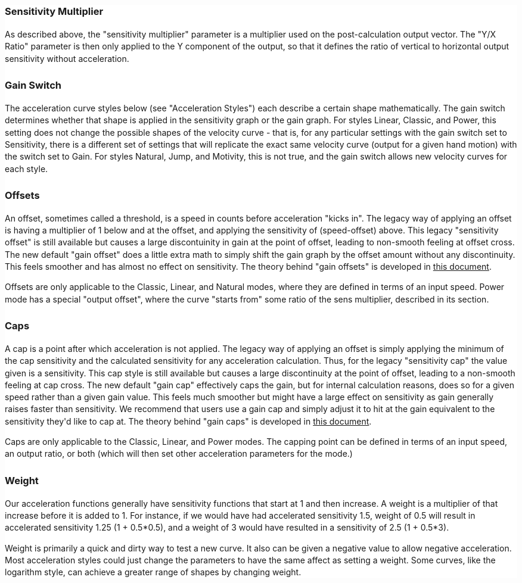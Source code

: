 ### Sensitivity Multiplier
As described above, the "sensitivity multiplier" parameter is a multiplier used on the post-calculation output vector. The "Y/X Ratio" parameter is then only applied to the Y component of the output, so that it defines the ratio of vertical to horizontal output sensitivity without acceleration.

### Gain Switch
The acceleration curve styles below (see "Acceleration Styles") each describe a certain shape mathematically. The gain switch determines whether that shape is applied in the sensitivity graph or the gain graph. For styles Linear, Classic, and Power, this setting does not change the possible shapes of the velocity curve - that is, for any particular settings with the gain switch set to Sensitivity, there is a different set of settings that will replicate the exact same velocity curve (output for a given hand motion) with the switch set to Gain. For styles Natural, Jump, and Motivity, this is not true, and the gain switch allows new velocity curves for each style. 

### Offsets
An offset, sometimes called a threshold, is a speed in counts before acceleration "kicks in". The legacy way of applying an offset is having a multiplier of 1 below and at the offset, and applying the sensitivity of (speed-offset) above. This legacy "sensitivity offset" is still available but causes a large discontuinity in gain at the point of offset, leading to non-smooth feeling at offset cross. The new default "gain offset" does a little extra math to simply shift the gain graph by the offset amount without any discontinuity. This feels smoother and has almost no effect on sensitivity. The theory behind "gain offsets" is developed in [this document](https://docs.google.com/document/d/1P6LygpeEazyHfjVmaEygCsyBjwwW2A-eMBl81ZfxXZk).

Offsets are only applicable to the Classic, Linear, and Natural modes, where they are defined in terms of an input speed. Power mode has a special "output offset", where the curve "starts from" some ratio of the sens multiplier, described in its section.

### Caps
A cap is a point after which acceleration is not applied. The legacy way of applying an offset is simply applying the minimum of the cap sensitivity and the calculated sensitivity for any acceleration calculation. Thus, for the legacy "sensitivity cap" the value given is a sensitivity. This cap style is still available but causes a large discontinuity at the point of offset, leading to a non-smooth feeling at cap cross. The new default "gain cap" effectively caps the gain, but for internal calculation reasons, does so for a given speed rather than a given gain value. This feels much smoother but might have a large effect on sensitivity as gain generally raises faster than sensitivity. We recommend that users use a gain cap and simply adjust it to hit at the gain equivalent to the sensitivity they'd like to cap at. The theory behind "gain caps" is developed in [this document](https://docs.google.com/document/d/1FCpkqRxUaCP7J258SupbxNxvdPfljb16AKMs56yDucA).

Caps are only applicable to the Classic, Linear, and Power modes. The capping point can be defined in terms of an input speed, an output ratio, or both (which will then set other acceleration parameters for the mode.)

### Weight
Our acceleration functions generally have sensitivity functions that start at 1 and then increase. A weight is a multiplier of that increase before it is added to 1. For instance, if we would have had accelerated sensitivity 1.5, weight of 0.5 will result in accelerated sensitivity 1.25 (1 + 0.5\*0.5), and a weight of 3 would have resulted in a sensitivity of 2.5 (1 + 0.5\*3).

Weight is primarily a quick and dirty way to test a new curve. It also can be given a negative value to allow negative acceleration. Most acceleration styles could just change the parameters to have the same affect as setting a weight. Some curves, like the logarithm style, can achieve a greater range of shapes by changing weight.
